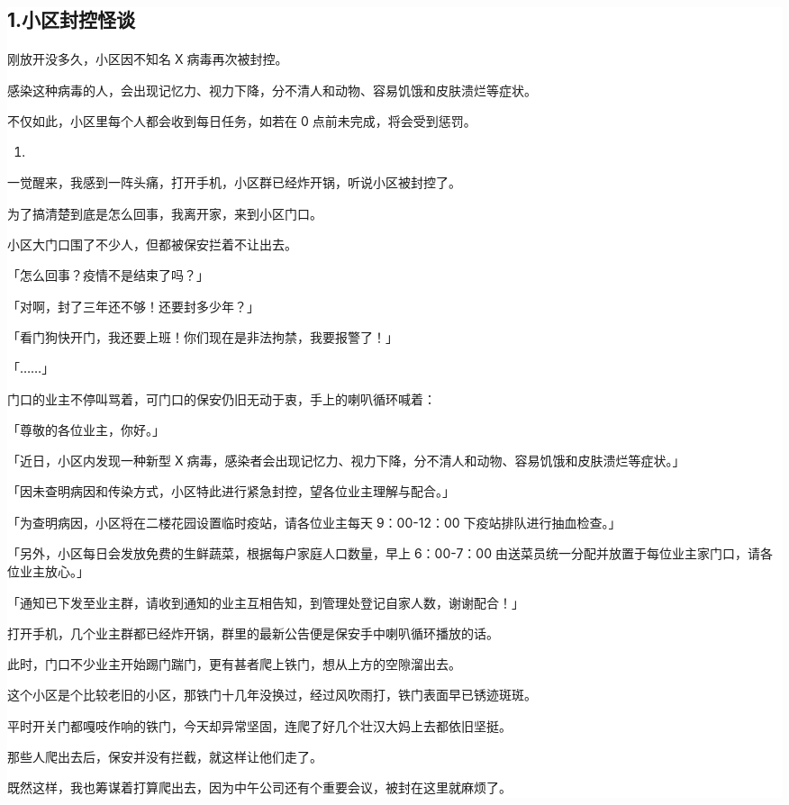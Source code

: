 ## 1.小区封控怪谈
刚放开没多久，小区因不知名 X 病毒再次被封控。


感染这种病毒的人，会出现记忆力、视力下降，分不清人和动物、容易饥饿和皮肤溃烂等症状。


不仅如此，小区里每个人都会收到每日任务，如若在 0 点前未完成，将会受到惩罚。


1.


一觉醒来，我感到一阵头痛，打开手机，小区群已经炸开锅，听说小区被封控了。


为了搞清楚到底是怎么回事，我离开家，来到小区门口。


小区大门口围了不少人，但都被保安拦着不让出去。


「怎么回事？疫情不是结束了吗？」


「对啊，封了三年还不够！还要封多少年？」


「看门狗快开门，我还要上班！你们现在是非法拘禁，我要报警了！」


「……」


门口的业主不停叫骂着，可门口的保安仍旧无动于衷，手上的喇叭循环喊着：


「尊敬的各位业主，你好。」


「近日，小区内发现一种新型 X 病毒，感染者会出现记忆力、视力下降，分不清人和动物、容易饥饿和皮肤溃烂等症状。」


「因未查明病因和传染方式，小区特此进行紧急封控，望各位业主理解与配合。」


「为查明病因，小区将在二楼花园设置临时疫站，请各位业主每天 9：00-12：00 下疫站排队进行抽血检查。」


「另外，小区每日会发放免费的生鲜蔬菜，根据每户家庭人口数量，早上 6：00-7：00 由送菜员统一分配并放置于每位业主家门口，请各位业主放心。」


「通知已下发至业主群，请收到通知的业主互相告知，到管理处登记自家人数，谢谢配合！」


打开手机，几个业主群都已经炸开锅，群里的最新公告便是保安手中喇叭循环播放的话。


此时，门口不少业主开始踢门踹门，更有甚者爬上铁门，想从上方的空隙溜出去。


这个小区是个比较老旧的小区，那铁门十几年没换过，经过风吹雨打，铁门表面早已锈迹斑斑。


平时开关门都嘎吱作响的铁门，今天却异常坚固，连爬了好几个壮汉大妈上去都依旧坚挺。


那些人爬出去后，保安并没有拦截，就这样让他们走了。


既然这样，我也筹谋着打算爬出去，因为中午公司还有个重要会议，被封在这里就麻烦了。
